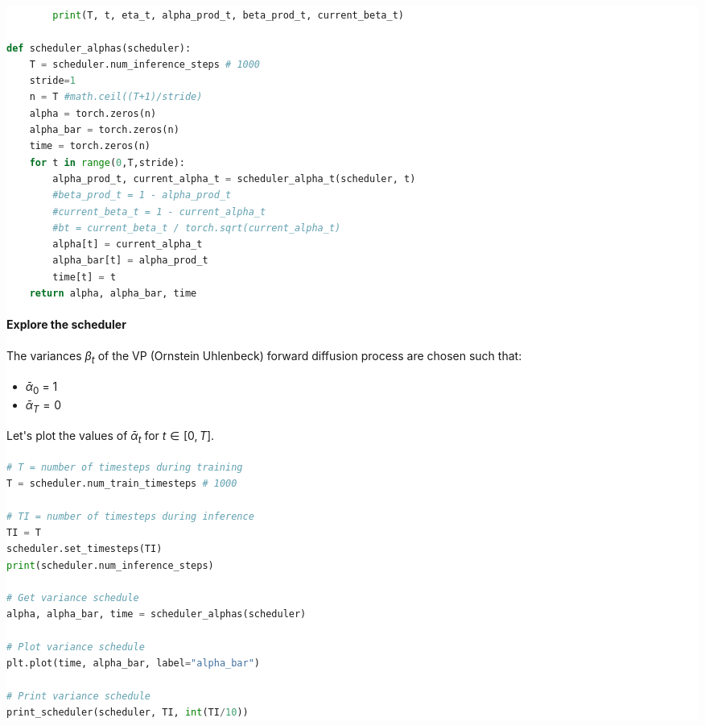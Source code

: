 ``` python
        print(T, t, eta_t, alpha_prod_t, beta_prod_t, current_beta_t)
        
def scheduler_alphas(scheduler):
    T = scheduler.num_inference_steps # 1000
    stride=1
    n = T #math.ceil((T+1)/stride)
    alpha = torch.zeros(n)
    alpha_bar = torch.zeros(n)
    time = torch.zeros(n)
    for t in range(0,T,stride):
        alpha_prod_t, current_alpha_t = scheduler_alpha_t(scheduler, t)
        #beta_prod_t = 1 - alpha_prod_t
        #current_beta_t = 1 - current_alpha_t
        #bt = current_beta_t / torch.sqrt(current_alpha_t)
        alpha[t] = current_alpha_t
        alpha_bar[t] = alpha_prod_t
        time[t] = t
    return alpha, alpha_bar, time
```



#### Explore the scheduler



The variances $\beta_t$ of the VP (Ornstein Uhlenbeck) forward diffusion
process are chosen such that:

-   $\bar\alpha_0$ = 1
-   $\bar\alpha_T = 0$

Let\'s plot the values of $\bar\alpha_t$ for $t \in [0, T]$.



``` python
# T = number of timesteps during training
T = scheduler.num_train_timesteps # 1000

# TI = number of timesteps during inference
TI = T
scheduler.set_timesteps(TI)
print(scheduler.num_inference_steps)

# Get variance schedule
alpha, alpha_bar, time = scheduler_alphas(scheduler)

# Plot variance schedule
plt.plot(time, alpha_bar, label="alpha_bar")

# Print variance schedule
print_scheduler(scheduler, TI, int(TI/10))
```

